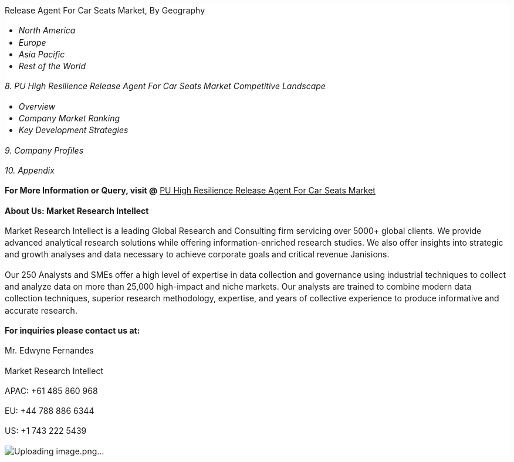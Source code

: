 Release Agent For Car Seats Market, By Geography</span></em></p><ul><li><em><span class="">North America</span></em></li><li><em><span class="">Europe</span></em></li><li><em><span class="">Asia Pacific</span></em></li><li><em><span class="">Rest of the World</span></em></li></ul><p><em><span class="font-[700]">8. PU High Resilience Release Agent For Car Seats Market Competitive Landscape</span></em></p><ul><li><em><span class="">Overview</span></em></li><li><em><span class="">Company Market Ranking</span></em></li><li><em><span class="">Key Development Strategies</span></em></li></ul><p><em><span class="font-[700]">9. Company Profiles</span></em></p><p><em><span class="font-[700]">10. Appendix</span></em></p><p><span class="font-[700]"><strong>For More Information or Query, visit&nbsp;@</strong>&nbsp;</span><span class="font-[700]"><a href="https://www.marketresearchintellect.com/product/global-pu-high-resilience-release-agent-for-car-seats-market/?utm_source=Linkedin&utm_medium=869" target="_blank" data-tracking-control-name="article-ssr-frontend-pulse_little-text-block" data-tracking-will-navigate="" data-test-link="">PU High Resilience Release Agent For Car Seats Market</a></span></p><p><strong><span class="font-[700]">About Us: Market Research Intellect</span></strong></p><p><span class="">Market Research Intellect is a leading Global Research and Consulting firm servicing over 5000+ global clients. We provide advanced analytical research solutions while offering information-enriched research studies.&nbsp;</span>We also offer insights into strategic and growth analyses and data necessary to achieve corporate goals and critical revenue Janisions.</p><p><span class="">Our 250 Analysts and SMEs offer a high level of expertise in data collection and governance using industrial techniques to collect and analyze data on more than 25,000 high-impact and niche markets. Our analysts are trained to combine modern data collection techniques, superior research methodology, expertise, and years of collective experience to produce informative and accurate research.</span></p><p><strong>For inquiries please contact us at:</strong></p><p>Mr. Edwyne Fernandes</p><p>Market Research Intellect</p><p>APAC: +61 485 860 968</p><p>EU: +44 788 886 6344</p><p>US: +1 743 222 5439</p>
![Uploading image.png…]()
